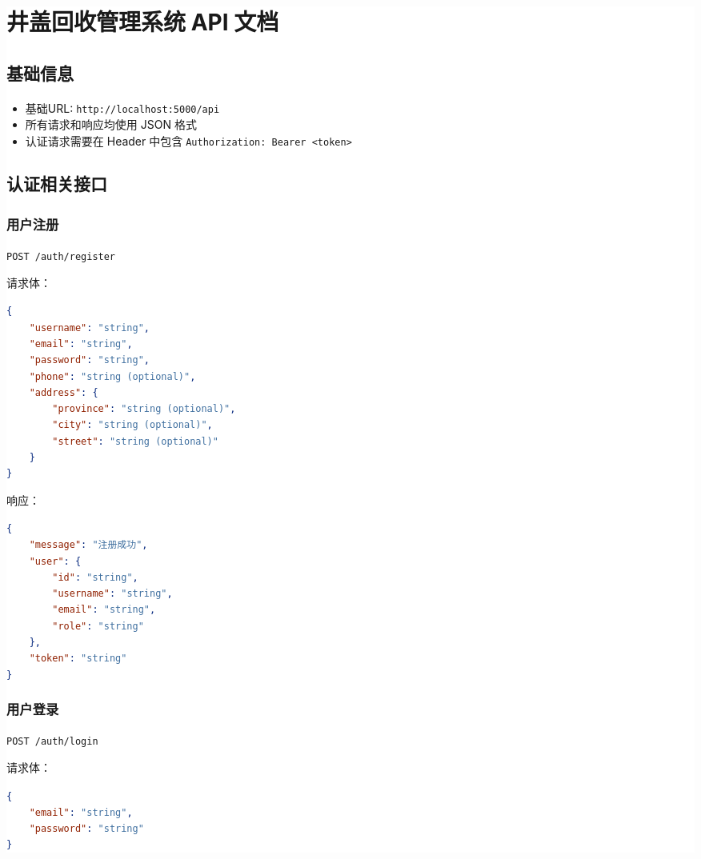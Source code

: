 # 井盖回收管理系统 API 文档

## 基础信息

- 基础URL: `http://localhost:5000/api`
- 所有请求和响应均使用 JSON 格式
- 认证请求需要在 Header 中包含 `Authorization: Bearer <token>`

## 认证相关接口

### 用户注册

```
POST /auth/register
```

请求体：
```json
{
    "username": "string",
    "email": "string",
    "password": "string",
    "phone": "string (optional)",
    "address": {
        "province": "string (optional)",
        "city": "string (optional)",
        "street": "string (optional)"
    }
}
```

响应：
```json
{
    "message": "注册成功",
    "user": {
        "id": "string",
        "username": "string",
        "email": "string",
        "role": "string"
    },
    "token": "string"
}
```

### 用户登录

```
POST /auth/login
```

请求体：
```json
{
    "email": "string",
    "password": "string"
}
```

